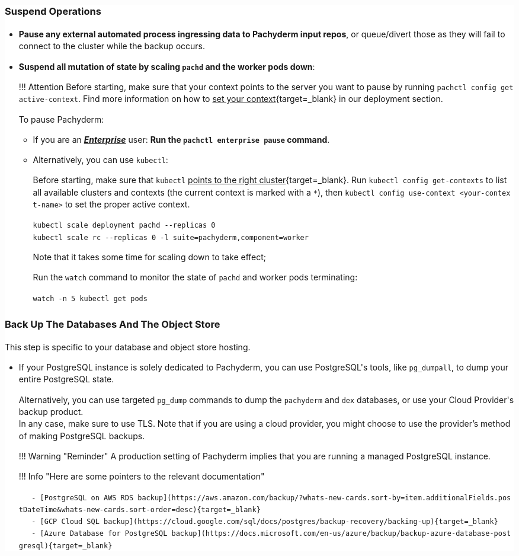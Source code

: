 
### Suspend Operations

- **Pause any external automated process ingressing data to Pachyderm input repos**,
 or queue/divert those as they will fail to connect to the cluster while the backup occurs.

- **Suspend all mutation of state by scaling `pachd` and the worker pods down**:

    !!! Attention
         Before starting, make sure that your context points to the server you want to pause by running `pachctl config get active-context`. Find more information on how to [set your context](../../deploy/quickstart/#4-have-pachctl-and-your-cluster-communicate){target=_blank} in our deployment section.

    To pause Pachyderm:
    
    - If you are an [***Enterprise***](../../../enterprise/) user: **Run the `pachctl enterprise pause` command**. 

    - Alternatively, you can use `kubectl`:

        Before starting, make sure that `kubectl` [points to the right cluster](https://kubernetes.io/docs/tasks/access-application-cluster/configure-access-multiple-clusters/){target=_blank}.
        Run `kubectl config get-contexts` to list all available clusters and contexts (the current context is marked with a `*`), then `kubectl config use-context <your-context-name>` to set the proper active context.

        ```shell 
        kubectl scale deployment pachd --replicas 0 
        kubectl scale rc --replicas 0 -l suite=pachyderm,component=worker
        ```

        Note that it takes some time for scaling down to take effect;

        Run the `watch` command to monitor the state of `pachd` and worker pods terminating:

        ```shell
        watch -n 5 kubectl get pods
        ```

### Back Up The Databases And The Object Store

This step is specific to your database and object store hosting. 

- If your PostgreSQL instance is solely dedicated to Pachyderm, 
you can use PostgreSQL's tools, like `pg_dumpall`, to dump your entire PostgreSQL state.  

    Alternatively, you can use targeted `pg_dump` commands to dump the
    `pachyderm` and `dex` databases, or use your Cloud Provider's backup product.  
    In any case, make sure to use TLS.
    Note that if you are using a cloud provider, you might
    choose to use the provider’s method of making PostgreSQL backups.
    
    !!! Warning "Reminder"
        A production setting of Pachyderm implies that you are running a managed PostgreSQL instance.

    !!! Info "Here are some pointers to the relevant documentation"

         - [PostgreSQL on AWS RDS backup](https://aws.amazon.com/backup/?whats-new-cards.sort-by=item.additionalFields.postDateTime&whats-new-cards.sort-order=desc){target=_blank}
         - [GCP Cloud SQL backup](https://cloud.google.com/sql/docs/postgres/backup-recovery/backing-up){target=_blank}
         - [Azure Database for PostgreSQL backup](https://docs.microsoft.com/en-us/azure/backup/backup-azure-database-postgresql){target=_blank}
